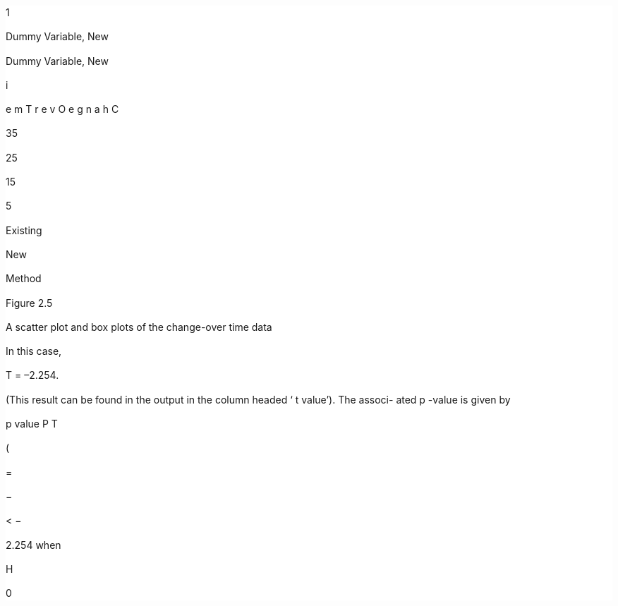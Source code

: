 1

Dummy Variable, New

Dummy Variable, New

i

e
m
T
r
e
v
O
e
g
n
a
h
C

35

25

15

5

Existing

New

Method

  Figure 2.5

  A scatter plot and box plots of the change-over time data

 In this case,

T = –2.254.

 (This result can be found in the output in the column headed ‘ t  value’). The associ-
ated  p -value is given by

p value P T

(

=

−

< −

2.254 when

H

0

